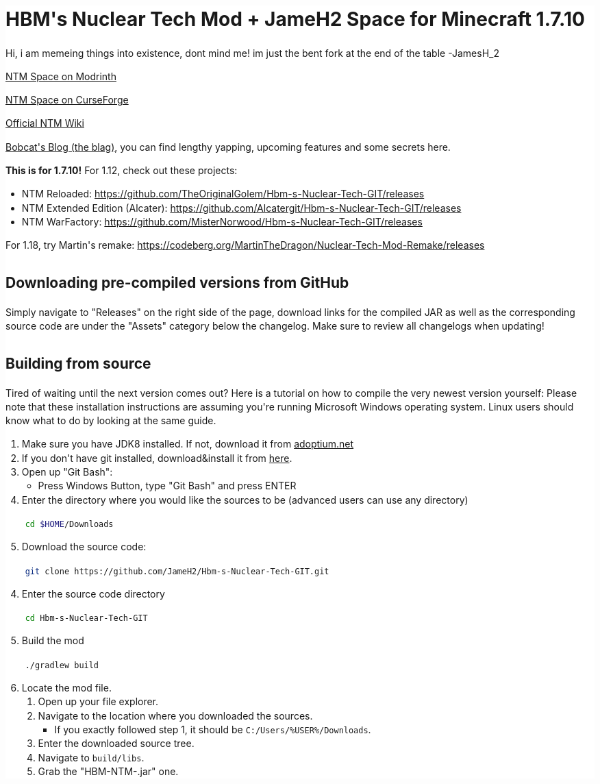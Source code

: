 # HBM's Nuclear Tech Mod + JameH2 Space for Minecraft 1.7.10

Hi, i am memeing things into existence, dont mind me! im just the bent fork at the end of the table -JamesH_2

[NTM Space on Modrinth](https://modrinth.com/mod/ntmspace)

[NTM Space on CurseForge](https://www.curseforge.com/minecraft/mc-mods/ntm-space)

[Official NTM Wiki](https://nucleartech.wiki/wiki/Main_Page)

[Bobcat's Blog (the blag)](https://hbmmods.github.io/), you can find lengthy yapping, upcoming features and some secrets here.

**This is for 1.7.10!** For 1.12, check out these projects:

* NTM Reloaded: https://github.com/TheOriginalGolem/Hbm-s-Nuclear-Tech-GIT/releases
* NTM Extended Edition (Alcater): https://github.com/Alcatergit/Hbm-s-Nuclear-Tech-GIT/releases
* NTM WarFactory: https://github.com/MisterNorwood/Hbm-s-Nuclear-Tech-GIT/releases

For 1.18, try Martin's remake: https://codeberg.org/MartinTheDragon/Nuclear-Tech-Mod-Remake/releases

## Downloading pre-compiled versions from GitHub

Simply navigate to "Releases" on the right side of the page, download links for the compiled JAR as well as the corresponding source code are under the "Assets" category below the changelog. Make sure to review all changelogs when updating!

## Building from source

Tired of waiting until the next version comes out? Here is a tutorial on how to compile the very newest version yourself:
Please note that these installation instructions are assuming you're running Microsoft Windows operating system. Linux users should know what to do by looking at the same guide.

 1. Make sure you have JDK8 installed. If not, download it from [adoptium.net](https://adoptium.net/?variant=openjdk8&jvmVariant=hotspot)
 2. If you don't have git installed, download&install it from [here](https://git-scm.com/downloads).
 3. Open up "Git Bash":
    * Press Windows Button, type "Git Bash" and press ENTER
 4. Enter the directory where you would like the sources to be (advanced users can use any directory)
 ```bash
     cd $HOME/Downloads
 ```
 5. Download the source code:
 ```bash
     git clone https://github.com/JameH2/Hbm-s-Nuclear-Tech-GIT.git
 ```
 4. Enter the source code directory
 ```bash
     cd Hbm-s-Nuclear-Tech-GIT
 ```
 5. Build the mod
 ```bash
     ./gradlew build
 ```
 6. Locate the mod file.
    1. Open up your file explorer.
    2. Navigate to the location where you downloaded the sources.
       * If you exactly followed step 1, it should be `C:/Users/%USER%/Downloads`.
    3. Enter the downloaded source tree.
    4. Navigate to `build/libs`.
    5. Grab the "HBM-NTM-<version>.jar" one.